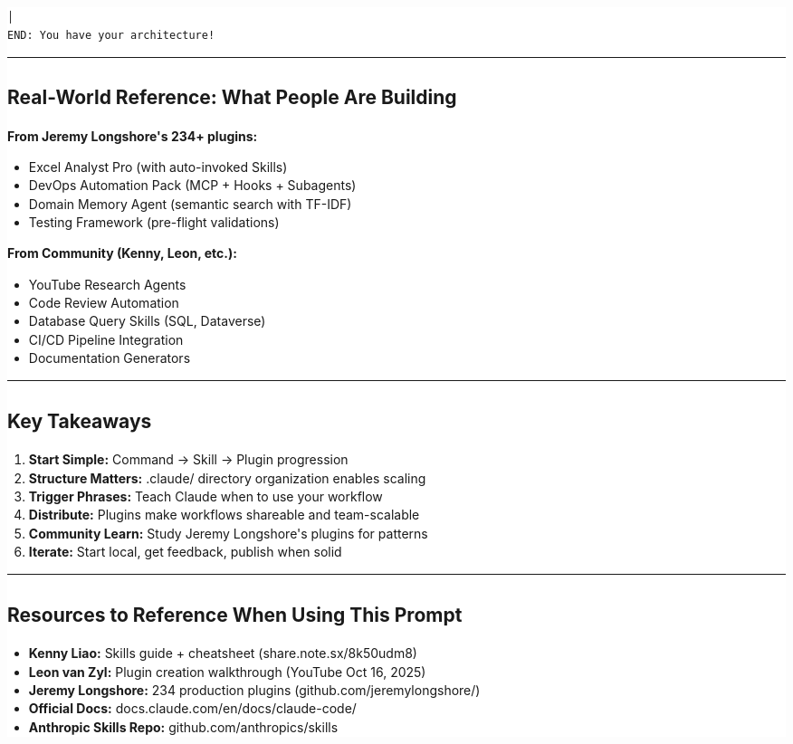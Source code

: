 ```
│
END: You have your architecture!
```

---

## Real-World Reference: What People Are Building

**From Jeremy Longshore's 234+ plugins:**
- Excel Analyst Pro (with auto-invoked Skills)
- DevOps Automation Pack (MCP + Hooks + Subagents)
- Domain Memory Agent (semantic search with TF-IDF)
- Testing Framework (pre-flight validations)

**From Community (Kenny, Leon, etc.):**
- YouTube Research Agents
- Code Review Automation
- Database Query Skills (SQL, Dataverse)
- CI/CD Pipeline Integration
- Documentation Generators

---

## Key Takeaways

1. **Start Simple:** Command → Skill → Plugin progression
2. **Structure Matters:** .claude/ directory organization enables scaling
3. **Trigger Phrases:** Teach Claude when to use your workflow
4. **Distribute:** Plugins make workflows shareable and team-scalable
5. **Community Learn:** Study Jeremy Longshore's plugins for patterns
6. **Iterate:** Start local, get feedback, publish when solid

---

## Resources to Reference When Using This Prompt

- **Kenny Liao:** Skills guide + cheatsheet (share.note.sx/8k50udm8)
- **Leon van Zyl:** Plugin creation walkthrough (YouTube Oct 16, 2025)
- **Jeremy Longshore:** 234 production plugins (github.com/jeremylongshore/)
- **Official Docs:** docs.claude.com/en/docs/claude-code/
- **Anthropic Skills Repo:** github.com/anthropics/skills
